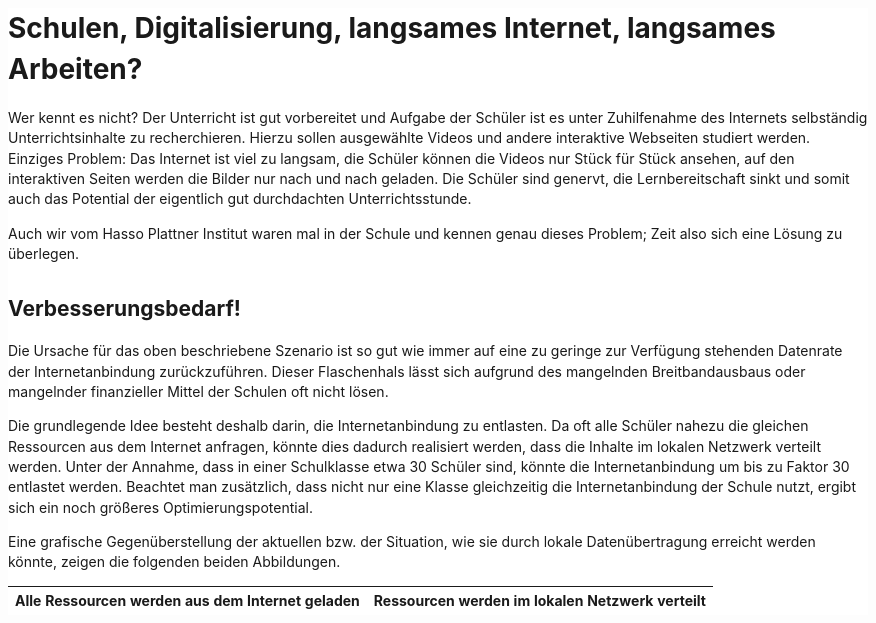 # Schulen, Digitalisierung, langsames Internet, langsames Arbeiten?

Wer kennt es nicht? Der Unterricht ist gut vorbereitet und Aufgabe der Schüler ist es unter Zuhilfenahme des Internets selbständig Unterrichtsinhalte zu recherchieren. Hierzu sollen ausgewählte Videos und andere interaktive Webseiten studiert werden. Einziges Problem: Das Internet ist viel zu langsam, die Schüler können die Videos nur Stück für Stück ansehen, auf den interaktiven Seiten werden die Bilder nur nach und nach geladen. Die Schüler sind genervt, die Lernbereitschaft sinkt und somit auch das Potential der eigentlich gut durchdachten Unterrichtsstunde. 

Auch wir vom Hasso Plattner Institut waren mal in der Schule und kennen genau dieses Problem; Zeit also sich eine Lösung zu überlegen.

## Verbesserungsbedarf!
Die Ursache für das oben beschriebene Szenario ist so gut wie immer auf eine zu geringe zur Verfügung stehenden Datenrate der Internetanbindung zurückzuführen. Dieser Flaschenhals lässt sich aufgrund des mangelnden Breitbandausbaus oder mangelnder finanzieller Mittel der Schulen oft nicht lösen. 

Die grundlegende Idee besteht deshalb darin, die Internetanbindung zu entlasten. Da oft alle Schüler nahezu die gleichen Ressourcen aus dem Internet anfragen, könnte dies dadurch realisiert werden, dass die Inhalte im lokalen Netzwerk verteilt werden. Unter der Annahme, dass in einer Schulklasse etwa 30 Schüler sind, könnte die Internetanbindung um bis zu Faktor 30 entlastet werden. Beachtet man zusätzlich, dass nicht nur eine Klasse gleichzeitig die Internetanbindung der Schule nutzt, ergibt sich ein noch größeres Optimierungspotential.

Eine grafische Gegenüberstellung der aktuellen bzw. der Situation, wie sie durch lokale Datenübertragung erreicht werden könnte, zeigen die folgenden beiden Abbildungen.

Alle Ressourcen werden aus dem Internet geladen | Ressourcen werden im lokalen Netzwerk verteilt  
:-------------------------:|:-------------------------: